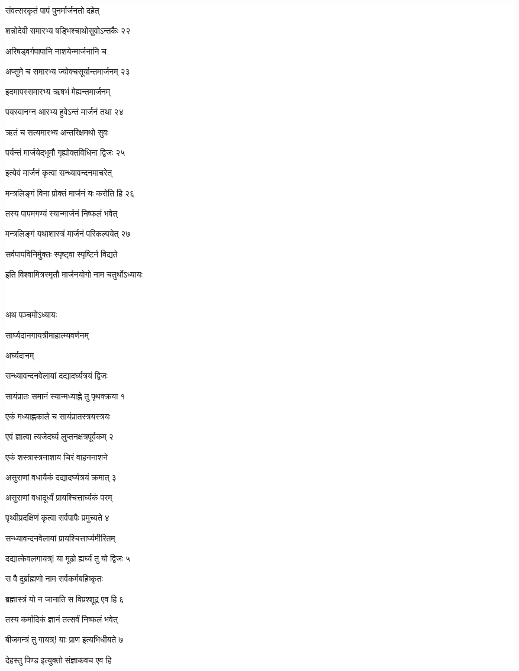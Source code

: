 संवत्सरकृतं पापं पुनर्मार्जनतो दहेत्

शन्नोदेवी समारभ्य षड्भिश्चाथोसुवोऽन्तकैः २२

अरिषड्वर्गपापानि नाशयेन्मार्जनानि च

अप्सुमे च समारभ्य ज्योक्चसूर्यान्तमार्जनम् २३

इदमापस्समारभ्य ऋषभं मेह्यन्तमार्जनम्

पयस्वानग्न आरभ्य हुवेऽन्तं मार्जनं तथा २४

ऋतं च सत्यमारभ्य अन्तरिक्षमथो सुवः

पर्यन्तं मार्जयेद्भूमौ गृह्योक्तविधिना द्विजः २५

इत्येवं मार्जनं कृत्वा सन्ध्यावन्दनमाचरेत्

मन्त्रलिङ्गं विना प्रोक्तं मार्जनं यः करोति हि २६

तस्य पापमगण्यं स्यान्मार्जनं निष्फलं भवेत्

मन्त्रलिङ्गं यथाशास्त्रं मार्जनं परिकल्पयेत् २७

सर्वपापविनिर्मुक्तः स्पृष्ट्वा स्पृष्टिर्न विद्यते

इति विश्वामित्रस्मृतौ मार्जनयोगो नाम चतुर्थोऽध्यायः

 

अथ पञ्चमोऽध्यायः

सार्घ्यदानगायत्रीमाहात्म्यवर्णनम्

अर्घ्यदानम्

सन्ध्यावन्दनवेलायां दद्यादर्घ्यत्रयं द्विजः

सायंप्रातः समानं स्यान्मध्याह्ने तु पृथक्क्रया १

एकं मध्याह्नकाले च सायंप्रातस्त्रयस्त्रयः

एवं ज्ञात्वा त्यजेदर्घ्य लुप्तनक्षत्रपूर्वकम् २

एकं शस्त्रास्त्रनाशाय चिरं वाहननाशने

असुराणां वधायैकं दद्यादर्घ्यत्रयं क्रमात् ३

असुराणां वधादूर्ध्वं प्रायश्चित्तार्घ्यकं परम्

पृथ्वीप्रदक्षिणं कृत्वा सर्वपापैः प्रमुच्यते ४

सन्ध्यावन्दनवेलायां प्रायश्चित्तार्घ्यमीरितम्

दद्यात्केवलगायत्र्\! या मूढो ह्यर्घ्यं तु यो द्विजः ५

स वै दुर्ब्राह्मणो नाम सर्वकर्मबहिष्कृतः

ब्रह्मास्त्रं यो न जानाति स विप्रश्शूद्र एव हि ६

तस्य कर्मादिकं ज्ञानं तत्सर्वं निष्फलं भवेत्

बीजमन्त्रं तु गायत्र्\! याः प्राण इत्यभिधीयते ७

देहस्तु पिण्ड इत्युक्तो संज्ञाकवच एव हि
